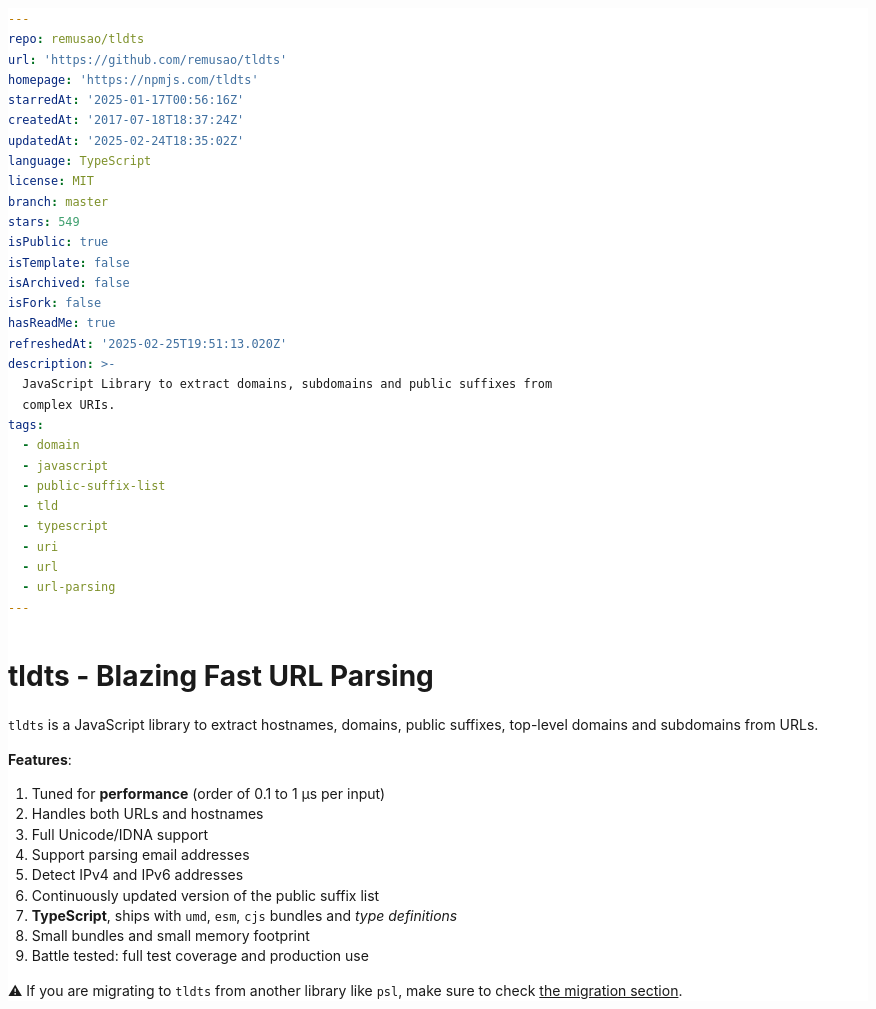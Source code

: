 ```yaml
---
repo: remusao/tldts
url: 'https://github.com/remusao/tldts'
homepage: 'https://npmjs.com/tldts'
starredAt: '2025-01-17T00:56:16Z'
createdAt: '2017-07-18T18:37:24Z'
updatedAt: '2025-02-24T18:35:02Z'
language: TypeScript
license: MIT
branch: master
stars: 549
isPublic: true
isTemplate: false
isArchived: false
isFork: false
hasReadMe: true
refreshedAt: '2025-02-25T19:51:13.020Z'
description: >-
  JavaScript Library to extract domains, subdomains and public suffixes from
  complex URIs.
tags:
  - domain
  - javascript
  - public-suffix-list
  - tld
  - typescript
  - uri
  - url
  - url-parsing
---
```


# tldts - Blazing Fast URL Parsing

`tldts` is a JavaScript library to extract hostnames, domains, public suffixes, top-level domains and subdomains from URLs.

**Features**:

1. Tuned for **performance** (order of 0.1 to 1 μs per input)
2. Handles both URLs and hostnames
3. Full Unicode/IDNA support
4. Support parsing email addresses
5. Detect IPv4 and IPv6 addresses
6. Continuously updated version of the public suffix list
7. **TypeScript**, ships with `umd`, `esm`, `cjs` bundles and _type definitions_
8. Small bundles and small memory footprint
9. Battle tested: full test coverage and production use

⚠️ If you are migrating to `tldts` from another library like `psl`, make sure to check [the migration section](#migrating-from-other-libraries).
